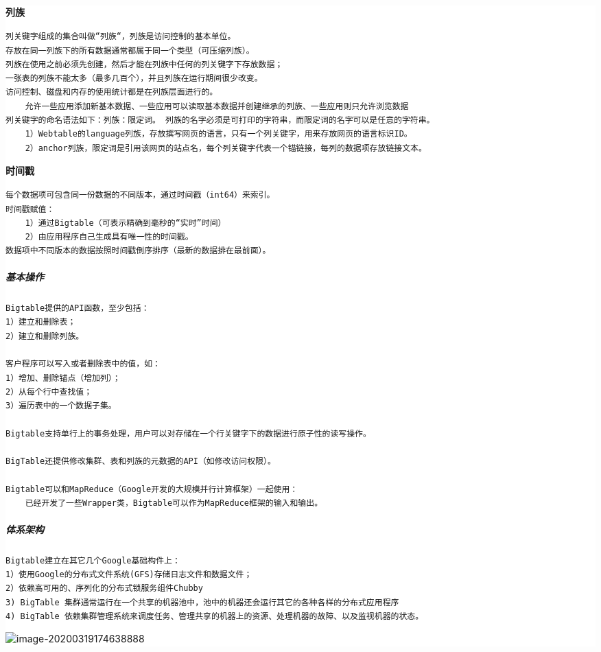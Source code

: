 **列族**

```
列关键字组成的集合叫做“列族“，列族是访问控制的基本单位。
存放在同一列族下的所有数据通常都属于同一个类型（可压缩列族）。
列族在使用之前必须先创建，然后才能在列族中任何的列关键字下存放数据；
一张表的列族不能太多（最多几百个），并且列族在运行期间很少改变。
访问控制、磁盘和内存的使用统计都是在列族层面进行的。
	允许一些应用添加新基本数据、一些应用可以读取基本数据并创建继承的列族、一些应用则只允许浏览数据
列关键字的命名语法如下：列族：限定词。 列族的名字必须是可打印的字符串，而限定词的名字可以是任意的字符串。
    1）Webtable的language列族，存放撰写网页的语言，只有一个列关键字，用来存放网页的语言标识ID。
    2）anchor列族，限定词是引用该网页的站点名，每个列关键字代表一个锚链接，每列的数据项存放链接文本。
```

**时间戳**

```
每个数据项可包含同一份数据的不同版本，通过时间戳（int64）来索引。
时间戳赋值：
    1）通过Bigtable（可表示精确到毫秒的“实时”时间）
    2）由应用程序自己生成具有唯一性的时间戳。
数据项中不同版本的数据按照时间戳倒序排序（最新的数据排在最前面）。    
```

##### 基本操作

```
Bigtable提供的API函数，至少包括： 
1）建立和删除表；
2）建立和删除列族。

客户程序可以写入或者删除表中的值，如：
1）增加、删除锚点（增加列）；
2）从每个行中查找值；
3）遍历表中的一个数据子集。

Bigtable支持单行上的事务处理，用户可以对存储在一个行关键字下的数据进行原子性的读写操作。

BigTable还提供修改集群、表和列族的元数据的API（如修改访问权限）。

Bigtable可以和MapReduce（Google开发的大规模并行计算框架）一起使用：
    已经开发了一些Wrapper类，Bigtable可以作为MapReduce框架的输入和输出。
```

##### 体系架构

```
Bigtable建立在其它几个Google基础构件上：
1）使用Google的分布式文件系统(GFS)存储日志文件和数据文件；
2）依赖高可用的、序列化的分布式锁服务组件Chubby
3) BigTable 集群通常运行在一个共享的机器池中，池中的机器还会运行其它的各种各样的分布式应用程序
4) BigTable 依赖集群管理系统来调度任务、管理共享的机器上的资源、处理机器的故障、以及监视机器的状态。
```

![image-20200319174638888](https://cdn.jsdelivr.net/gh/siyuanzhou/pic@master/pic/2019-10-29-%E7%8E%B0%E4%BB%A3%E6%95%B0%E6%8D%AE%E5%B7%A5%E7%A8%8B%E5%A4%8D%E4%B9%A0/image-20200319174638888.png)
